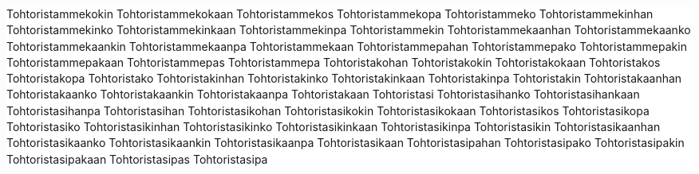 Tohtoristammekokin
Tohtoristammekokaan
Tohtoristammekos
Tohtoristammekopa
Tohtoristammeko
Tohtoristammekinhan
Tohtoristammekinko
Tohtoristammekinkaan
Tohtoristammekinpa
Tohtoristammekin
Tohtoristammekaanhan
Tohtoristammekaanko
Tohtoristammekaankin
Tohtoristammekaanpa
Tohtoristammekaan
Tohtoristammepahan
Tohtoristammepako
Tohtoristammepakin
Tohtoristammepakaan
Tohtoristammepas
Tohtoristammepa
Tohtoristakohan
Tohtoristakokin
Tohtoristakokaan
Tohtoristakos
Tohtoristakopa
Tohtoristako
Tohtoristakinhan
Tohtoristakinko
Tohtoristakinkaan
Tohtoristakinpa
Tohtoristakin
Tohtoristakaanhan
Tohtoristakaanko
Tohtoristakaankin
Tohtoristakaanpa
Tohtoristakaan
Tohtoristasi
Tohtoristasihanko
Tohtoristasihankaan
Tohtoristasihanpa
Tohtoristasihan
Tohtoristasikohan
Tohtoristasikokin
Tohtoristasikokaan
Tohtoristasikos
Tohtoristasikopa
Tohtoristasiko
Tohtoristasikinhan
Tohtoristasikinko
Tohtoristasikinkaan
Tohtoristasikinpa
Tohtoristasikin
Tohtoristasikaanhan
Tohtoristasikaanko
Tohtoristasikaankin
Tohtoristasikaanpa
Tohtoristasikaan
Tohtoristasipahan
Tohtoristasipako
Tohtoristasipakin
Tohtoristasipakaan
Tohtoristasipas
Tohtoristasipa